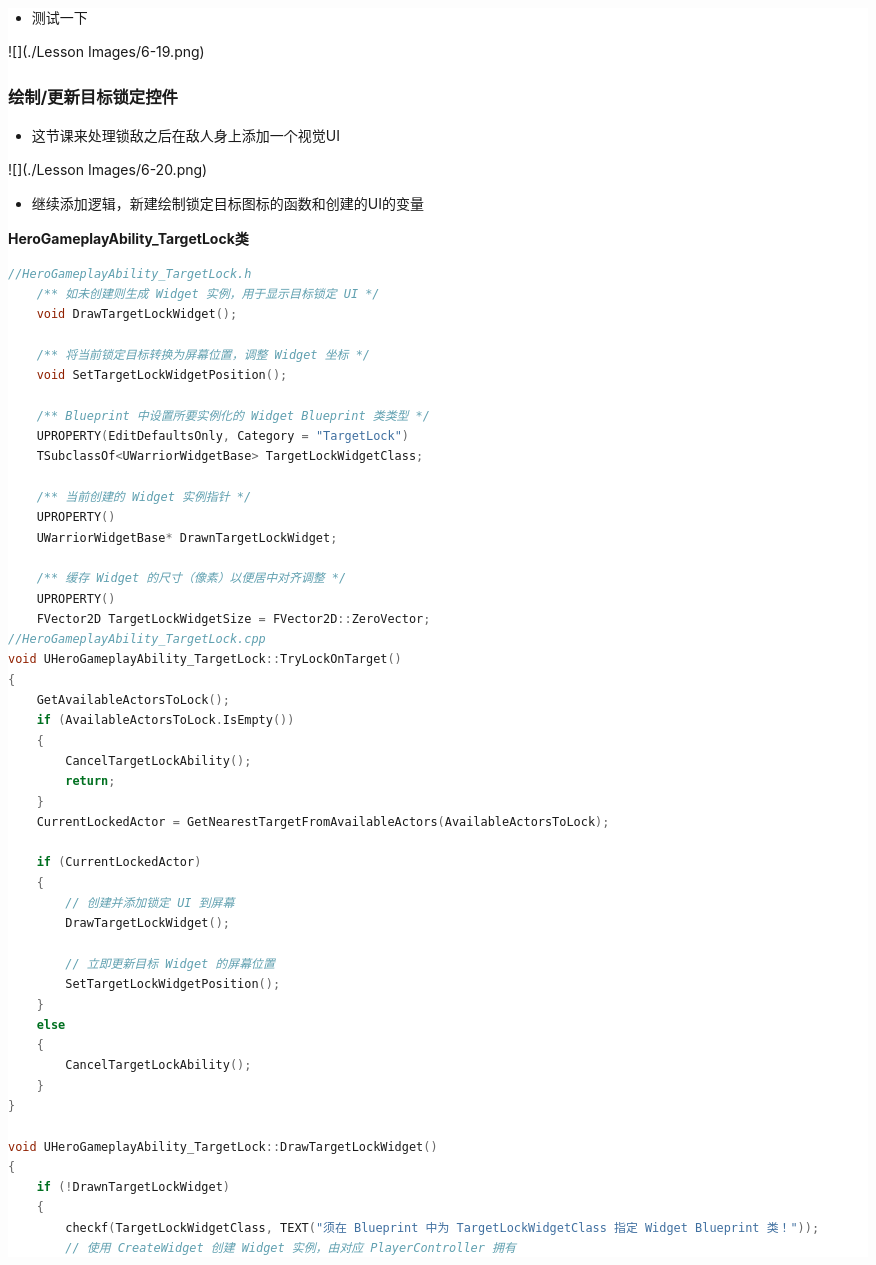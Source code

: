 * 测试一下

![](./Lesson Images/6-19.png)

### **绘制/更新目标锁定控件**

* 这节课来处理锁敌之后在敌人身上添加一个视觉UI

![](./Lesson Images/6-20.png)

* 继续添加逻辑，新建绘制锁定目标图标的函数和创建的UI的变量

**HeroGameplayAbility_TargetLock类**

```c++
//HeroGameplayAbility_TargetLock.h  
    /** 如未创建则生成 Widget 实例，用于显示目标锁定 UI */
    void DrawTargetLockWidget();

    /** 将当前锁定目标转换为屏幕位置，调整 Widget 坐标 */
    void SetTargetLockWidgetPosition();

    /** Blueprint 中设置所要实例化的 Widget Blueprint 类类型 */
    UPROPERTY(EditDefaultsOnly, Category = "TargetLock")
    TSubclassOf<UWarriorWidgetBase> TargetLockWidgetClass;

    /** 当前创建的 Widget 实例指针 */
    UPROPERTY()
    UWarriorWidgetBase* DrawnTargetLockWidget;

    /** 缓存 Widget 的尺寸（像素）以便居中对齐调整 */
    UPROPERTY()
    FVector2D TargetLockWidgetSize = FVector2D::ZeroVector;
//HeroGameplayAbility_TargetLock.cpp
void UHeroGameplayAbility_TargetLock::TryLockOnTarget()
{
    GetAvailableActorsToLock();
    if (AvailableActorsToLock.IsEmpty())
    {
        CancelTargetLockAbility();
        return;
    }
    CurrentLockedActor = GetNearestTargetFromAvailableActors(AvailableActorsToLock);

    if (CurrentLockedActor)
    {
        // 创建并添加锁定 UI 到屏幕
        DrawTargetLockWidget();

        // 立即更新目标 Widget 的屏幕位置
        SetTargetLockWidgetPosition();
    }
    else
    {
        CancelTargetLockAbility();
    }
}

void UHeroGameplayAbility_TargetLock::DrawTargetLockWidget()
{
    if (!DrawnTargetLockWidget)
    {
        checkf(TargetLockWidgetClass, TEXT("须在 Blueprint 中为 TargetLockWidgetClass 指定 Widget Blueprint 类！"));
        // 使用 CreateWidget 创建 Widget 实例，由对应 PlayerController 拥有
```